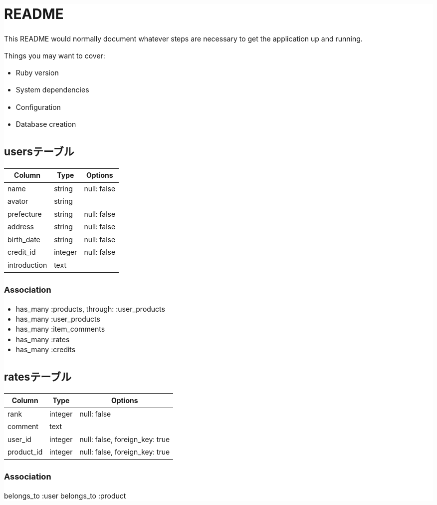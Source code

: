 # README

This README would normally document whatever steps are necessary to get the
application up and running.

Things you may want to cover:

* Ruby version

* System dependencies

* Configuration

* Database creation

## usersテーブル

| Column       | Type     | Options         |
| ------------ | -------- | --------------- |
| name         | string   | null: false     |
| avator       | string   |                 |
| prefecture   | string   | null: false     |
| address      | string   | null: false     |
| birth_date   | string   | null: false     |
| credit_id    | integer  | null: false     |
| introduction | text     |                 |

### Association
- has_many :products, through: :user_products
- has_many :user_products
- has_many :item_comments
- has_many :rates
- has_many :credits


## ratesテーブル

| Column     | Type     | Options                        |
| ---------- | -------- | ------------------------------ |
| rank       | integer  | null: false                    |
| comment    | text     |                                |
| user_id    | integer  | null: false, foreign_key: true |
| product_id | integer  | null: false, foreign_key: true |

### Association
belongs_to :user
belongs_to :product
